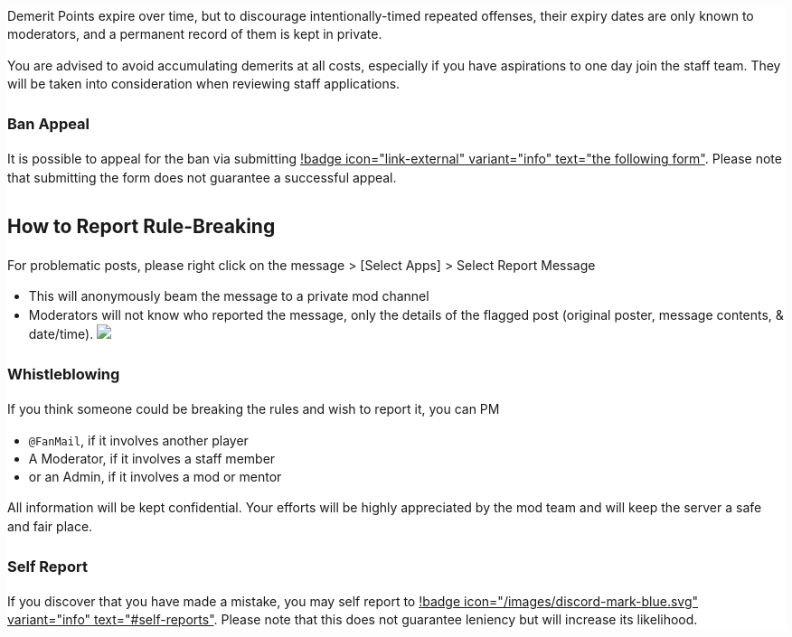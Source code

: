 Demerit Points expire over time, but to discourage intentionally-timed repeated offenses, their expiry dates are only known to moderators, and a permanent record of them is kept in private. 

You are advised to avoid accumulating demerits at all costs, especially if you have aspirations to one day join the staff team. They will be taken into consideration when reviewing staff applications.

### Ban Appeal

It is possible to appeal for the ban via submitting [!badge icon="link-external" variant="info" text="the following form"](https://docs.google.com/forms/d/e/1FAIpQLScOPLdQJYMcN9wW94sn5LNGzG3xKT9CG3H5ZWr-hQkNXHBSww/viewform). Please note that submitting the form does not guarantee a successful appeal.


## How to Report Rule-Breaking


For problematic posts, please right click on the message > [Select Apps] > Select Report Message
- This will anonymously beam the message to a private mod channel
- Moderators will not know who reported the message, only the details of the flagged post (original poster, message contents, & date/time).
![](https://i.imgur.com/fZ3Pl8g.png)

### Whistleblowing
If you think someone could be breaking the rules and wish to report it, you can PM
- `@FanMail`, if it involves another player
- A Moderator, if it involves a staff member
- or an Admin, if it involves a mod or mentor

All information will be kept confidential. Your efforts will be highly appreciated by the mod team and will keep the server a safe and fair place.

### Self Report
If you discover that you have made a mistake, you may self report to [!badge icon="/images/discord-mark-blue.svg" variant="info" text="#self-reports"](https://discord.com/channels/512870694883950598/1019512399314821140). Please note that this does not guarantee leniency but will increase its likelihood.


